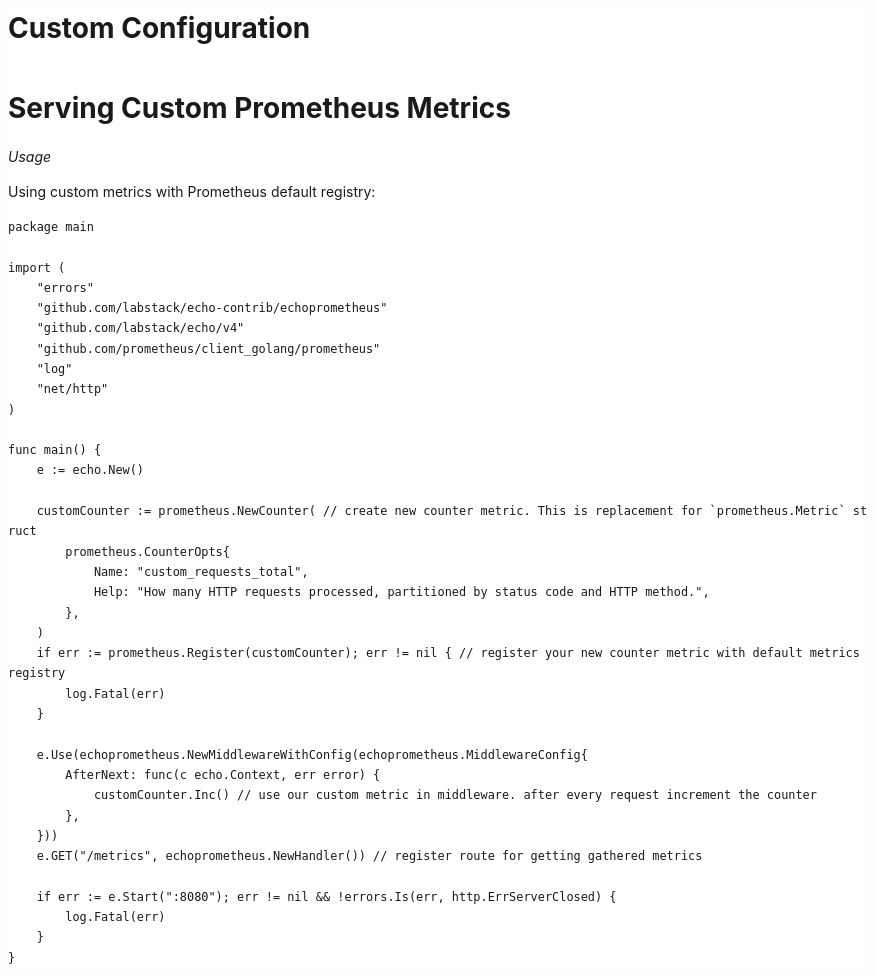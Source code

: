 # Custom Configuration [​](https://echo.labstack.com/docs/middleware/prometheus#custom-configuration "Direct link to Custom Configuration")

# Serving Custom Prometheus Metrics [​](https://echo.labstack.com/docs/middleware/prometheus#serving-custom-prometheus-metrics "Direct link to Serving custom Prometheus Metrics")

_Usage_

Using custom metrics with Prometheus default registry:

```codeBlockLines_e6Vv
package main

import (
	"errors"
	"github.com/labstack/echo-contrib/echoprometheus"
	"github.com/labstack/echo/v4"
	"github.com/prometheus/client_golang/prometheus"
	"log"
	"net/http"
)

func main() {
	e := echo.New()

	customCounter := prometheus.NewCounter( // create new counter metric. This is replacement for `prometheus.Metric` struct
		prometheus.CounterOpts{
			Name: "custom_requests_total",
			Help: "How many HTTP requests processed, partitioned by status code and HTTP method.",
		},
	)
	if err := prometheus.Register(customCounter); err != nil { // register your new counter metric with default metrics registry
		log.Fatal(err)
	}

	e.Use(echoprometheus.NewMiddlewareWithConfig(echoprometheus.MiddlewareConfig{
		AfterNext: func(c echo.Context, err error) {
			customCounter.Inc() // use our custom metric in middleware. after every request increment the counter
		},
	}))
	e.GET("/metrics", echoprometheus.NewHandler()) // register route for getting gathered metrics

	if err := e.Start(":8080"); err != nil && !errors.Is(err, http.ErrServerClosed) {
		log.Fatal(err)
	}
}

```
